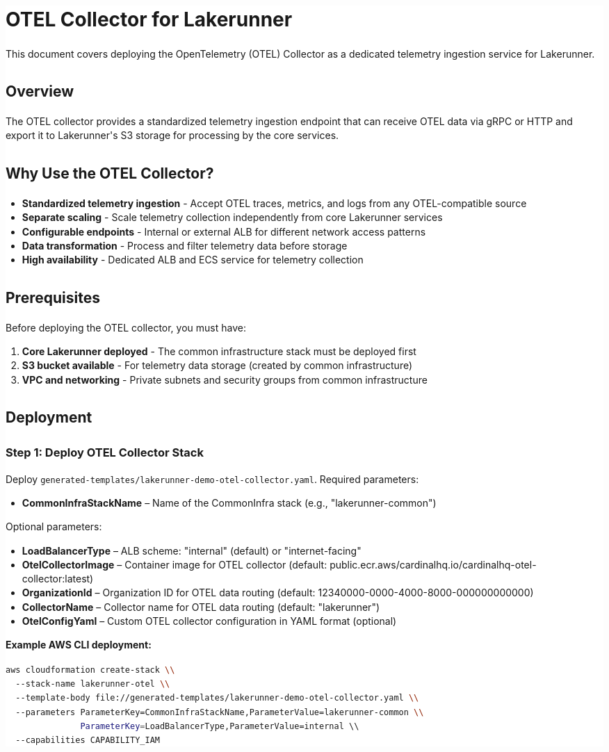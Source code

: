 # OTEL Collector for Lakerunner

This document covers deploying the OpenTelemetry (OTEL) Collector as a dedicated telemetry ingestion service for Lakerunner.

## Overview

The OTEL collector provides a standardized telemetry ingestion endpoint that can receive OTEL data via gRPC or HTTP and export it to Lakerunner's S3 storage for processing by the core services.

## Why Use the OTEL Collector?

- **Standardized telemetry ingestion** - Accept OTEL traces, metrics, and logs from any OTEL-compatible source
- **Separate scaling** - Scale telemetry collection independently from core Lakerunner services  
- **Configurable endpoints** - Internal or external ALB for different network access patterns
- **Data transformation** - Process and filter telemetry data before storage
- **High availability** - Dedicated ALB and ECS service for telemetry collection

## Prerequisites

Before deploying the OTEL collector, you must have:

1. **Core Lakerunner deployed** - The common infrastructure stack must be deployed first
2. **S3 bucket available** - For telemetry data storage (created by common infrastructure)
3. **VPC and networking** - Private subnets and security groups from common infrastructure

## Deployment

### Step 1: Deploy OTEL Collector Stack

Deploy `generated-templates/lakerunner-demo-otel-collector.yaml`. Required parameters:

- **CommonInfraStackName** – Name of the CommonInfra stack (e.g., "lakerunner-common")

Optional parameters:
- **LoadBalancerType** – ALB scheme: "internal" (default) or "internet-facing"  
- **OtelCollectorImage** – Container image for OTEL collector (default: public.ecr.aws/cardinalhq.io/cardinalhq-otel-collector:latest)
- **OrganizationId** – Organization ID for OTEL data routing (default: 12340000-0000-4000-8000-000000000000)
- **CollectorName** – Collector name for OTEL data routing (default: "lakerunner")
- **OtelConfigYaml** – Custom OTEL collector configuration in YAML format (optional)

**Example AWS CLI deployment:**

```bash
aws cloudformation create-stack \\
  --stack-name lakerunner-otel \\
  --template-body file://generated-templates/lakerunner-demo-otel-collector.yaml \\
  --parameters ParameterKey=CommonInfraStackName,ParameterValue=lakerunner-common \\
               ParameterKey=LoadBalancerType,ParameterValue=internal \\
  --capabilities CAPABILITY_IAM
```
